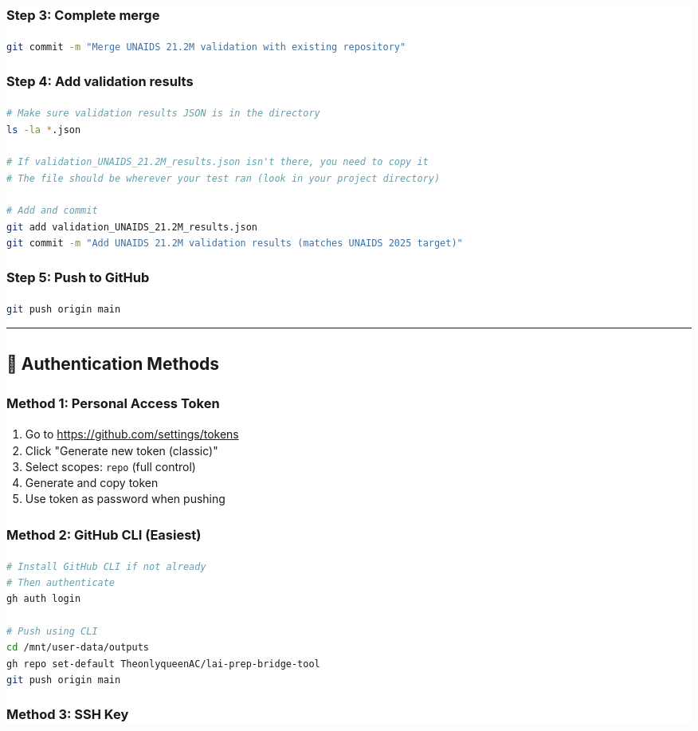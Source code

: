 ### Step 3: Complete merge

```bash
git commit -m "Merge UNAIDS 21.2M validation with existing repository"
```

### Step 4: Add validation results

```bash
# Make sure validation results JSON is in the directory
ls -la *.json

# If validation_UNAIDS_21.2M_results.json isn't there, you need to copy it
# The file should be wherever your test ran (look in your project directory)

# Add and commit
git add validation_UNAIDS_21.2M_results.json
git commit -m "Add UNAIDS 21.2M validation results (matches UNAIDS 2025 target)"
```

### Step 5: Push to GitHub

```bash
git push origin main
```

---

## 🔐 Authentication Methods

### Method 1: Personal Access Token

1. Go to https://github.com/settings/tokens
2. Click "Generate new token (classic)"
3. Select scopes: `repo` (full control)
4. Generate and copy token
5. Use token as password when pushing

### Method 2: GitHub CLI (Easiest)

```bash
# Install GitHub CLI if not already
# Then authenticate
gh auth login

# Push using CLI
cd /mnt/user-data/outputs
gh repo set-default TheonlyqueenAC/lai-prep-bridge-tool
git push origin main
```

### Method 3: SSH Key
